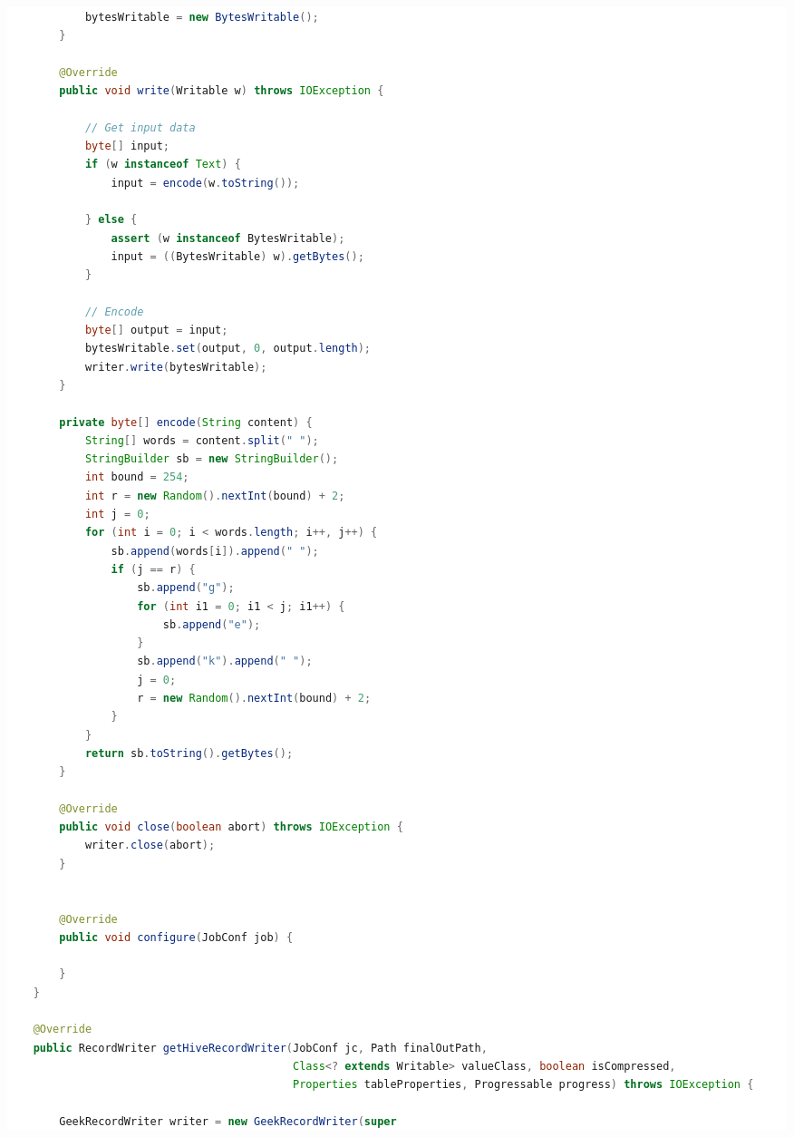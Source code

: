 ```java
            bytesWritable = new BytesWritable();
        }

        @Override
        public void write(Writable w) throws IOException {

            // Get input data
            byte[] input;
            if (w instanceof Text) {
                input = encode(w.toString());

            } else {
                assert (w instanceof BytesWritable);
                input = ((BytesWritable) w).getBytes();
            }

            // Encode
            byte[] output = input;
            bytesWritable.set(output, 0, output.length);
            writer.write(bytesWritable);
        }

        private byte[] encode(String content) {
            String[] words = content.split(" ");
            StringBuilder sb = new StringBuilder();
            int bound = 254;
            int r = new Random().nextInt(bound) + 2;
            int j = 0;
            for (int i = 0; i < words.length; i++, j++) {
                sb.append(words[i]).append(" ");
                if (j == r) {
                    sb.append("g");
                    for (int i1 = 0; i1 < j; i1++) {
                        sb.append("e");
                    }
                    sb.append("k").append(" ");
                    j = 0;
                    r = new Random().nextInt(bound) + 2;
                }
            }
            return sb.toString().getBytes();
        }

        @Override
        public void close(boolean abort) throws IOException {
            writer.close(abort);
        }


        @Override
        public void configure(JobConf job) {

        }
    }

    @Override
    public RecordWriter getHiveRecordWriter(JobConf jc, Path finalOutPath,
                                            Class<? extends Writable> valueClass, boolean isCompressed,
                                            Properties tableProperties, Progressable progress) throws IOException {

        GeekRecordWriter writer = new GeekRecordWriter(super
```